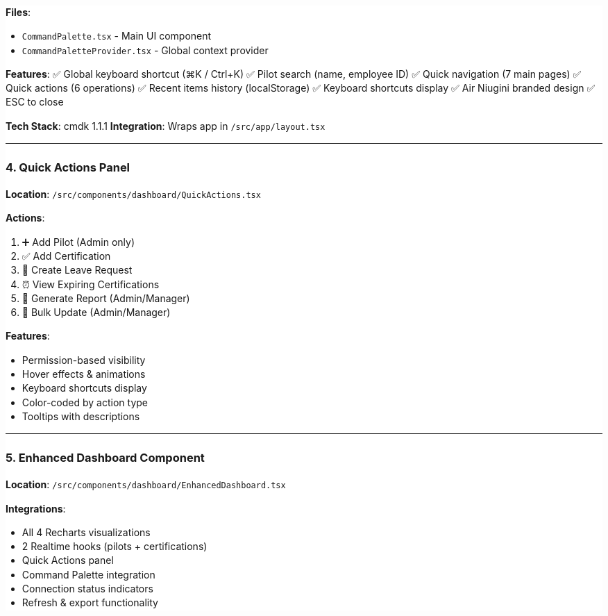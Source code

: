 **Files**:

- `CommandPalette.tsx` - Main UI component
- `CommandPaletteProvider.tsx` - Global context provider

**Features**:
✅ Global keyboard shortcut (⌘K / Ctrl+K)
✅ Pilot search (name, employee ID)
✅ Quick navigation (7 main pages)
✅ Quick actions (6 operations)
✅ Recent items history (localStorage)
✅ Keyboard shortcuts display
✅ Air Niugini branded design
✅ ESC to close

**Tech Stack**: cmdk 1.1.1
**Integration**: Wraps app in `/src/app/layout.tsx`

---

### 4. Quick Actions Panel

**Location**: `/src/components/dashboard/QuickActions.tsx`

**Actions**:

1. ➕ Add Pilot (Admin only)
2. ✅ Add Certification
3. 📅 Create Leave Request
4. ⏰ View Expiring Certifications
5. 📄 Generate Report (Admin/Manager)
6. 🔄 Bulk Update (Admin/Manager)

**Features**:

- Permission-based visibility
- Hover effects & animations
- Keyboard shortcuts display
- Color-coded by action type
- Tooltips with descriptions

---

### 5. Enhanced Dashboard Component

**Location**: `/src/components/dashboard/EnhancedDashboard.tsx`

**Integrations**:

- All 4 Recharts visualizations
- 2 Realtime hooks (pilots + certifications)
- Quick Actions panel
- Command Palette integration
- Connection status indicators
- Refresh & export functionality
